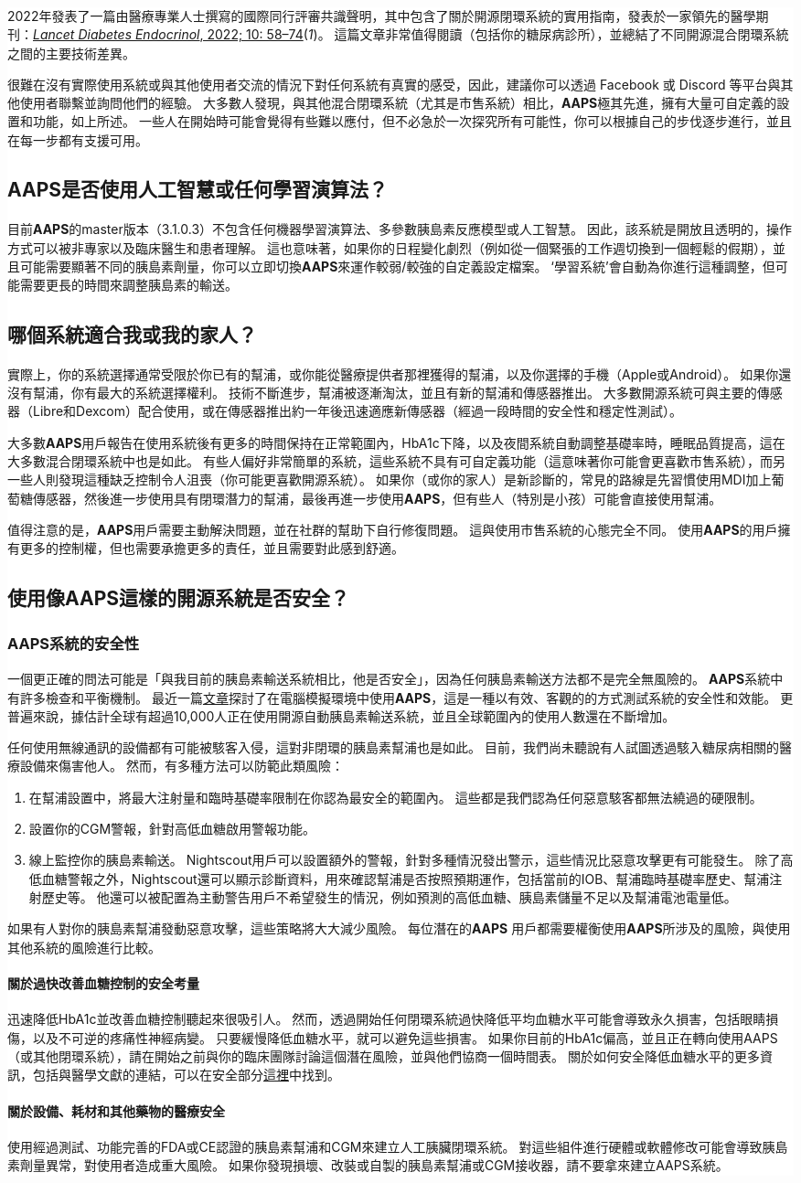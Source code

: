 
2022年發表了一篇由醫療專業人士撰寫的國際同行評審共識聲明，其中包含了關於開源閉環系統的實用指南，發表於一家領先的醫學期刊：[_Lancet Diabetes Endocrinol_, 2022; 10: 58–74](https://www.ncbi.nlm.nih.gov/pmc/articles/PMC8720075/)(_1_)。 這篇文章非常值得閱讀（包括你的糖尿病診所），並總結了不同開源混合閉環系統之間的主要技術差異。

很難在沒有實際使用系統或與其他使用者交流的情況下對任何系統有真實的感受，因此，建議你可以透過 Facebook 或 Discord 等平台與其他使用者聯繫並詢問他們的經驗。 大多數人發現，與其他混合閉環系統（尤其是市售系統）相比，**AAPS**極其先進，擁有大量可自定義的設置和功能，如上所述。 一些人在開始時可能會覺得有些難以應付，但不必急於一次探究所有可能性，你可以根據自己的步伐逐步進行，並且在每一步都有支援可用。


## AAPS是否使用人工智慧或任何學習演算法？

目前**AAPS**的master版本（3.1.0.3）不包含任何機器學習演算法、多參數胰島素反應模型或人工智慧。 因此，該系統是開放且透明的，操作方式可以被非專家以及臨床醫生和患者理解。 這也意味著，如果你的日程變化劇烈（例如從一個緊張的工作週切換到一個輕鬆的假期），並且可能需要顯著不同的胰島素劑量，你可以立即切換**AAPS**來運作較弱/較強的自定義設定檔案。 ‘學習系統’會自動為你進行這種調整，但可能需要更長的時間來調整胰島素的輸送。

## 哪個系統適合我或我的家人？

實際上，你的系統選擇通常受限於你已有的幫浦，或你能從醫療提供者那裡獲得的幫浦，以及你選擇的手機（Apple或Android）。 如果你還沒有幫浦，你有最大的系統選擇權利。 技術不斷進步，幫浦被逐漸淘汰，並且有新的幫浦和傳感器推出。 大多數開源系統可與主要的傳感器（Libre和Dexcom）配合使用，或在傳感器推出約一年後迅速適應新傳感器（經過一段時間的安全性和穩定性測試）。

大多數**AAPS**用戶報告在使用系統後有更多的時間保持在正常範圍內，HbA1c下降，以及夜間系統自動調整基礎率時，睡眠品質提高，這在大多數混合閉環系統中也是如此。 有些人偏好非常簡單的系統，這些系統不具有可自定義功能（這意味著你可能會更喜歡市售系統），而另一些人則發現這種缺乏控制令人沮喪（你可能更喜歡開源系統）。 如果你（或你的家人）是新診斷的，常見的路線是先習慣使用MDI加上葡萄糖傳感器，然後進一步使用具有閉環潛力的幫浦，最後再進一步使用**AAPS**，但有些人（特別是小孩）可能會直接使用幫浦。

值得注意的是，**AAPS**用戶需要主動解決問題，並在社群的幫助下自行修復問題。 這與使用市售系統的心態完全不同。 使用**AAPS**的用戶擁有更多的控制權，但也需要承擔更多的責任，並且需要對此感到舒適。

## 使用像AAPS這樣的開源系統是否安全？

### AAPS系統的安全性
一個更正確的問法可能是「與我目前的胰島素輸送系統相比，他是否安全」，因為任何胰島素輸送方法都不是完全無風險的。 **AAPS**系統中有許多檢查和平衡機制。 最近一篇[文章](https://www.liebertpub.com/doi/epub/10.1089/dia.2019.0375)探討了在電腦模擬環境中使用**AAPS**，這是一種以有效、客觀的的方式測試系統的安全性和效能。 更普遍來說，據估計全球有超過10,000人正在使用開源自動胰島素輸送系統，並且全球範圍內的使用人數還在不斷增加。

任何使用無線通訊的設備都有可能被駭客入侵，這對非閉環的胰島素幫浦也是如此。 目前，我們尚未聽說有人試圖透過駭入糖尿病相關的醫療設備來傷害他人。 然而，有多種方法可以防範此類風險：

1.  在幫浦設置中，將最大注射量和臨時基礎率限制在你認為最安全的範圍內。 這些都是我們認為任何惡意駭客都無法繞過的硬限制。

2.  設置你的CGM警報，針對高低血糖啟用警報功能。

3.  線上監控你的胰島素輸送。 Nightscout用戶可以設置額外的警報，針對多種情況發出警示，這些情況比惡意攻擊更有可能發生。 除了高低血糖警報之外，Nightscout還可以顯示診斷資料，用來確認幫浦是否按照預期運作，包括當前的IOB、幫浦臨時基礎率歷史、幫浦注射歷史等。 他還可以被配置為主動警告用戶不希望發生的情況，例如預測的高低血糖、胰島素儲量不足以及幫浦電池電量低。

如果有人對你的胰島素幫浦發動惡意攻擊，這些策略將大大減少風險。 每位潛在的**AAPS** 用戶都需要權衡使用**AAPS**所涉及的風險，與使用其他系統的風險進行比較。

#### 關於過快改善血糖控制的安全考量

迅速降低HbA1c並改善血糖控制聽起來很吸引人。 然而，透過開始任何閉環系統過快降低平均血糖水平可能會導致永久損害，包括眼睛損傷，以及不可逆的疼痛性神經病變。 只要緩慢降低血糖水平，就可以避免這些損害。 如果你目前的HbA1c偏高，並且正在轉向使用AAPS（或其他閉環系統），請在開始之前與你的臨床團隊討論這個潛在風險，並與他們協商一個時間表。 關於如何安全降低血糖水平的更多資訊，包括與醫學文獻的連結，可以在安全部分[這裡](preparing-safety-first)中找到。

#### 關於設備、耗材和其他藥物的醫療安全

使用經過測試、功能完善的FDA或CE認證的胰島素幫浦和CGM來建立人工胰臟閉環系統。 對這些組件進行硬體或軟體修改可能會導致胰島素劑量異常，對使用者造成重大風險。 如果你發現損壞、改裝或自製的胰島素幫浦或CGM接收器，請不要拿來建立AAPS系統。

